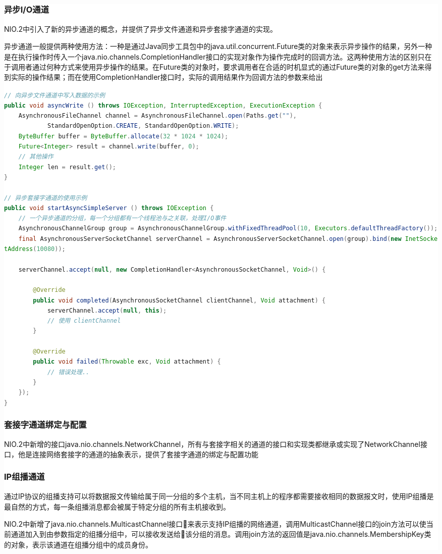 ### 异步I/O通道

NIO.2中引入了新的异步通道的概念，并提供了异步文件通道和异步套接字通道的实现。

异步通道一般提供两种使用方法：一种是通过Java同步工具包中的java.util.concurrent.Future类的对象来表示异步操作的结果，另外一种是在执行操作时传入一个java.nio.channels.CompletionHandler接口的实现对象作为操作完成时的回调方法。这两种使用方法的区别只在于调用者通过何种方式来使用异步操作的结果。在Future类的对象时，要求调用者在合适的时机显式的通过Future类的对象的get方法来得到实际的操作结果；而在使用CompletionHandler接口时，实际的调用结果作为回调方法的参数来给出

```Java
// 向异步文件通道中写入数据的示例
public void asyncWrite () throws IOException, InterruptedException, ExecutionException {
    AsynchronousFileChannel channel = AsynchronousFileChannel.open(Paths.get(""),
            StandardOpenOption.CREATE, StandardOpenOption.WRITE);
    ByteBuffer buffer = ByteBuffer.allocate(32 * 1024 * 1024);
    Future<Integer> result = channel.write(buffer, 0);
    // 其他操作
    Integer len = result.get();
}

// 异步套接字通道的使用示例
public void startAsyncSimpleServer () throws IOException {
    // 一个异步通道的分组，每一个分组都有一个线程池与之关联，处理I/O事件
    AsynchronousChannelGroup group = AsynchronousChannelGroup.withFixedThreadPool(10, Executors.defaultThreadFactory());
    final AsynchronousServerSocketChannel serverChannel = AsynchronousServerSocketChannel.open(group).bind(new InetSocketAddress(10080));
    
    serverChannel.accept(null, new CompletionHandler<AsynchronousSocketChannel, Void>() {

        @Override
        public void completed(AsynchronousSocketChannel clientChannel, Void attachment) {
            serverChannel.accept(null, this);
            // 使用 clientChannel
        }

        @Override
        public void failed(Throwable exc, Void attachment) {
            // 错误处理..
        }
    });
}
```

### 套接字通道绑定与配置

NIO.2中新增的接口java.nio.channels.NetworkChannel，所有与套接字相关的通道的接口和实现类都继承或实现了NetworkChannel接口，他是连接网络套接字的通道的抽象表示，提供了套接字通道的绑定与配置功能

### IP组播通道

通过IP协议的组播支持可以将数据报文传输给属于同一分组的多个主机，当不同主机上的程序都需要接收相同的数据报文时，使用IP组播是最自然的方式，每一条组播消息都会被属于特定分组的所有主机接收到。

NIO.2中新增了java.nio.channels.MulticastChannel接口来表示支持IP组播的网络通道，调用MulticastChannel接口的join方法可以使当前通道加入到由参数指定的组播分组中，可以接收发送给该分组的消息。调用join方法的返回值是java.nio.channels.MembershipKey类的对象，表示该通道在组播分组中的成员身份。
